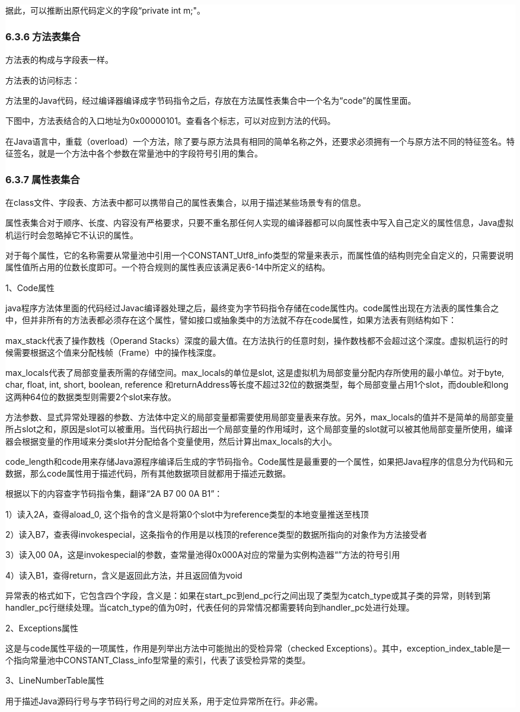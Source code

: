 据此，可以推断出原代码定义的字段“private int m;"。

### 6.3.6 方法表集合

方法表的构成与字段表一样。

方法表的访问标志：

方法里的Java代码，经过编译器编译成字节码指令之后，存放在方法属性表集合中一个名为“code”的属性里面。

下图中，方法表结合的入口地址为0x00000101。查看各个标志，可以对应到方法的代码。

在Java语言中，重载（overload）一个方法，除了要与原方法具有相同的简单名称之外，还要求必须拥有一个与原方法不同的特征签名。特征签名，就是一个方法中各个参数在常量池中的字段符号引用的集合。

### 6.3.7 属性表集合

在class文件、字段表、方法表中都可以携带自己的属性表集合，以用于描述某些场景专有的信息。

属性表集合对于顺序、长度、内容没有严格要求，只要不重名那任何人实现的编译器都可以向属性表中写入自己定义的属性信息，Java虚拟机运行时会忽略掉它不认识的属性。

对于每个属性，它的名称需要从常量池中引用一个CONSTANT_Utf8_info类型的常量来表示，而属性值的结构则完全自定义的，只需要说明属性值所占用的位数长度即可。一个符合规则的属性表应该满足表6-14中所定义的结构。

1、Code属性

java程序方法体里面的代码经过Javac编译器处理之后，最终变为字节码指令存储在code属性内。code属性出现在方法表的属性集合之中，但并非所有的方法表都必须存在这个属性，譬如接口或抽象类中的方法就不存在code属性，如果方法表有则结构如下：

max_stack代表了操作数栈（Operand Stacks）深度的最大值。在方法执行的任意时刻，操作数栈都不会超过这个深度。虚拟机运行的时候需要根据这个值来分配栈帧（Frame）中的操作栈深度。

max_locals代表了局部变量表所需的存储空间。max_locals的单位是slot, 这是虚拟机为局部变量分配内存所使用的最小单位。对于byte, char, float, int, short, boolean, reference 和returnAddress等长度不超过32位的数据类型，每个局部变量占用1个slot，而double和long这两种64位的数据类型则需要2个slot来存放。

方法参数、显式异常处理器的参数、方法体中定义的局部变量都需要使用局部变量表来存放。另外，max_locals的值并不是简单的局部变量所占slot之和，原因是slot可以被重用。当代码执行超出一个局部变量的作用域时，这个局部变量的slot就可以被其他局部变量所使用，编译器会根据变量的作用域来分类slot并分配给各个变量使用，然后计算出max_locals的大小。

code_length和code用来存储Java源程序编译后生成的字节码指令。Code属性是最重要的一个属性，如果把Java程序的信息分为代码和元数据，那么code属性用于描述代码，所有其他数据项目就都用于描述元数据。

根据以下的内容查字节码指令集，翻译“2A B7 00 0A B1”：

1）读入2A，查得aload_0, 这个指令的含义是将第0个slot中为reference类型的本地变量推送至栈顶

2）读入B7，查表得invokespecial，这条指令的作用是以栈顶的reference类型的数据所指向的对象作为方法接受者

3）读入00 0A，这是invokespecial的参数，查常量池得0x000A对应的常量为实例构造器“<init>”方法的符号引用

4）读入B1，查得return，含义是返回此方法，并且返回值为void

异常表的格式如下，它包含四个字段，含义是：如果在start_pc到end_pc行之间出现了类型为catch_type或其子类的异常，则转到第handler_pc行继续处理。当catch_type的值为0时，代表任何的异常情况都需要转向到handler_pc处进行处理。

2、Exceptions属性

这是与code属性平级的一项属性，作用是列举出方法中可能抛出的受检异常（checked Exceptions）。其中，exception_index_table是一个指向常量池中CONSTANT_Class_info型常量的索引，代表了该受检异常的类型。

3、LineNumberTable属性

用于描述Java源码行号与字节码行号之间的对应关系，用于定位异常所在行。非必需。
